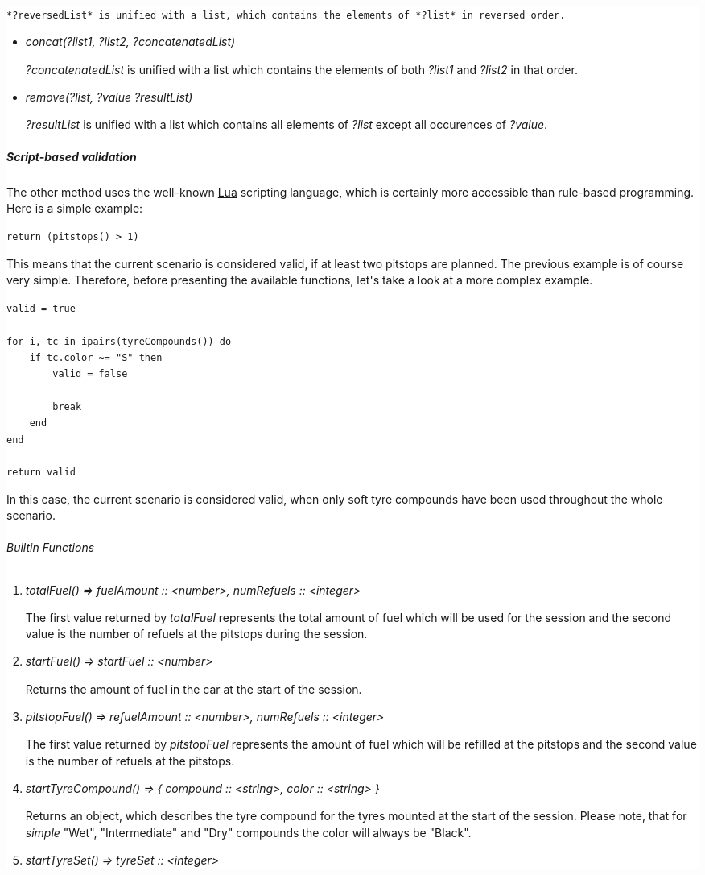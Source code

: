    *?reversedList* is unified with a list, which contains the elements of *?list* in reversed order.

  - *concat(?list1, ?list2, ?concatenatedList)*
  
    *?concatenatedList* is unified with a list which contains the elements of both *?list1* and *?list2* in that order.
	
  - *remove(?list, ?value ?resultList)*
  
    *?resultList* is unified with a list which contains all elements of *?list* except all occurences of *?value*.

##### Script-based validation

The other method uses the well-known [Lua](https://lua.org) scripting language, which is certainly more accessible than rule-based programming. Here is a simple example:

	return (pitstops() > 1)

This means that the current scenario is considered valid, if at least two pitstops are planned. The previous example is of course very simple. Therefore, before presenting the available functions, let's take a look at a more complex example.

	valid = true

	for i, tc in ipairs(tyreCompounds()) do
		if tc.color ~= "S" then
			valid = false

			break
		end
	end

	return valid

In this case, the current scenario is considered valid, when only soft tyre compounds have been used throughout the whole scenario.

###### Builtin Functions

  1. *totalFuel() => fuelAmount :: \<number\>, numRefuels :: \<integer\>*
  
     The first value returned by *totalFuel* represents the total amount of fuel which will be used for the session and the second value is the number of refuels at the pitstops during the session.
  
  2. *startFuel() => startFuel :: \<number\>*
  
     Returns the amount of fuel in the car at the start of the session.

  3. *pitstopFuel() => refuelAmount :: \<number\>, numRefuels :: \<integer\>*
	 
	 The first value returned by *pitstopFuel* represents the amount of fuel which will be refilled at the pitstops and the second value is the number of refuels at the pitstops.
  
  4. *startTyreCompound() => { compound :: \<string\>, color :: \<string\> }*
  
     Returns an object, which describes the tyre compound for the tyres mounted at the start of the session. Please note, that for *simple* "Wet", "Intermediate" and "Dry" compounds the color will always be "Black".
	 
  5. *startTyreSet() => tyreSet :: \<integer\>*
  
